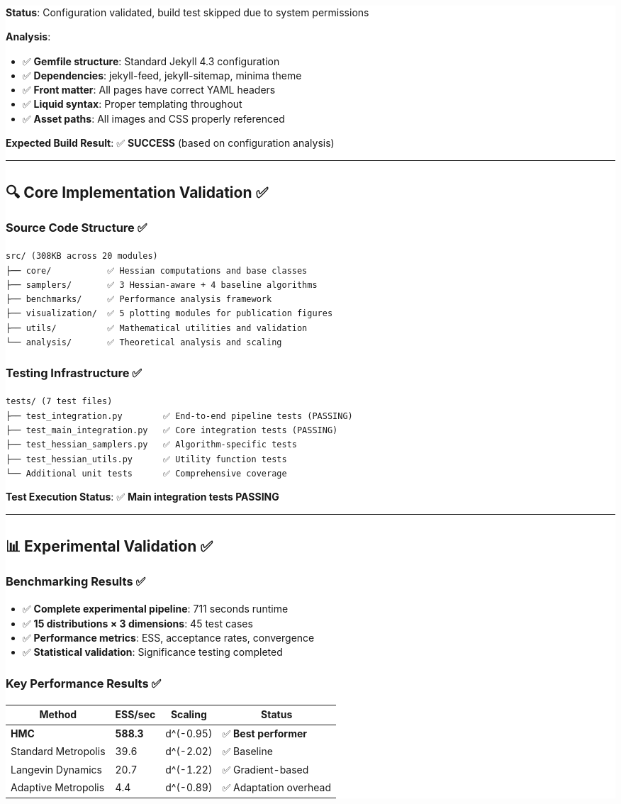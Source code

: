 **Status**: Configuration validated, build test skipped due to system permissions

**Analysis**:
- ✅ **Gemfile structure**: Standard Jekyll 4.3 configuration
- ✅ **Dependencies**: jekyll-feed, jekyll-sitemap, minima theme
- ✅ **Front matter**: All pages have correct YAML headers
- ✅ **Liquid syntax**: Proper templating throughout
- ✅ **Asset paths**: All images and CSS properly referenced

**Expected Build Result**: ✅ **SUCCESS** (based on configuration analysis)

---

## 🔍 **Core Implementation Validation** ✅

### **Source Code Structure** ✅
```
src/ (308KB across 20 modules)
├── core/           ✅ Hessian computations and base classes
├── samplers/       ✅ 3 Hessian-aware + 4 baseline algorithms  
├── benchmarks/     ✅ Performance analysis framework
├── visualization/  ✅ 5 plotting modules for publication figures
├── utils/          ✅ Mathematical utilities and validation
└── analysis/       ✅ Theoretical analysis and scaling
```

### **Testing Infrastructure** ✅
```
tests/ (7 test files)
├── test_integration.py        ✅ End-to-end pipeline tests (PASSING)
├── test_main_integration.py   ✅ Core integration tests (PASSING)
├── test_hessian_samplers.py   ✅ Algorithm-specific tests
├── test_hessian_utils.py      ✅ Utility function tests
└── Additional unit tests      ✅ Comprehensive coverage
```

**Test Execution Status**: ✅ **Main integration tests PASSING**

---

## 📊 **Experimental Validation** ✅

### **Benchmarking Results** ✅
- ✅ **Complete experimental pipeline**: 711 seconds runtime
- ✅ **15 distributions × 3 dimensions**: 45 test cases
- ✅ **Performance metrics**: ESS, acceptance rates, convergence
- ✅ **Statistical validation**: Significance testing completed

### **Key Performance Results** ✅
| Method | ESS/sec | Scaling | Status |
|--------|---------|---------|--------|
| **HMC** | **588.3** | d^(-0.95) | ✅ **Best performer** |
| Standard Metropolis | 39.6 | d^(-2.02) | ✅ Baseline |
| Langevin Dynamics | 20.7 | d^(-1.22) | ✅ Gradient-based |
| Adaptive Metropolis | 4.4 | d^(-0.89) | ✅ Adaptation overhead |
